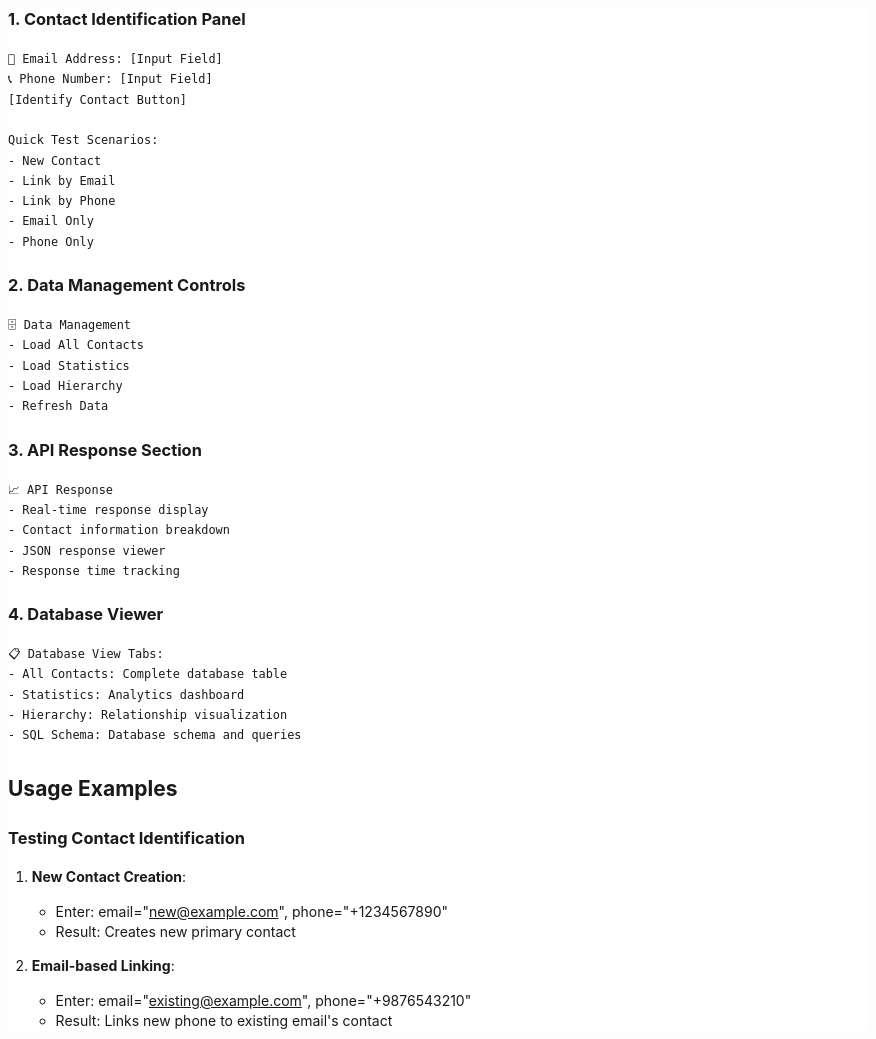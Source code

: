 ### 1. Contact Identification Panel
```
📧 Email Address: [Input Field]
📞 Phone Number: [Input Field]
[Identify Contact Button]

Quick Test Scenarios:
- New Contact
- Link by Email  
- Link by Phone
- Email Only
- Phone Only
```

### 2. Data Management Controls
```
🗄️ Data Management
- Load All Contacts
- Load Statistics  
- Load Hierarchy
- Refresh Data
```

### 3. API Response Section
```
📈 API Response
- Real-time response display
- Contact information breakdown
- JSON response viewer
- Response time tracking
```

### 4. Database Viewer
```
📋 Database View Tabs:
- All Contacts: Complete database table
- Statistics: Analytics dashboard
- Hierarchy: Relationship visualization  
- SQL Schema: Database schema and queries
```

## Usage Examples

### Testing Contact Identification

1. **New Contact Creation**:
   - Enter: email="new@example.com", phone="+1234567890"
   - Result: Creates new primary contact

2. **Email-based Linking**:
   - Enter: email="existing@example.com", phone="+9876543210"  
   - Result: Links new phone to existing email's contact
